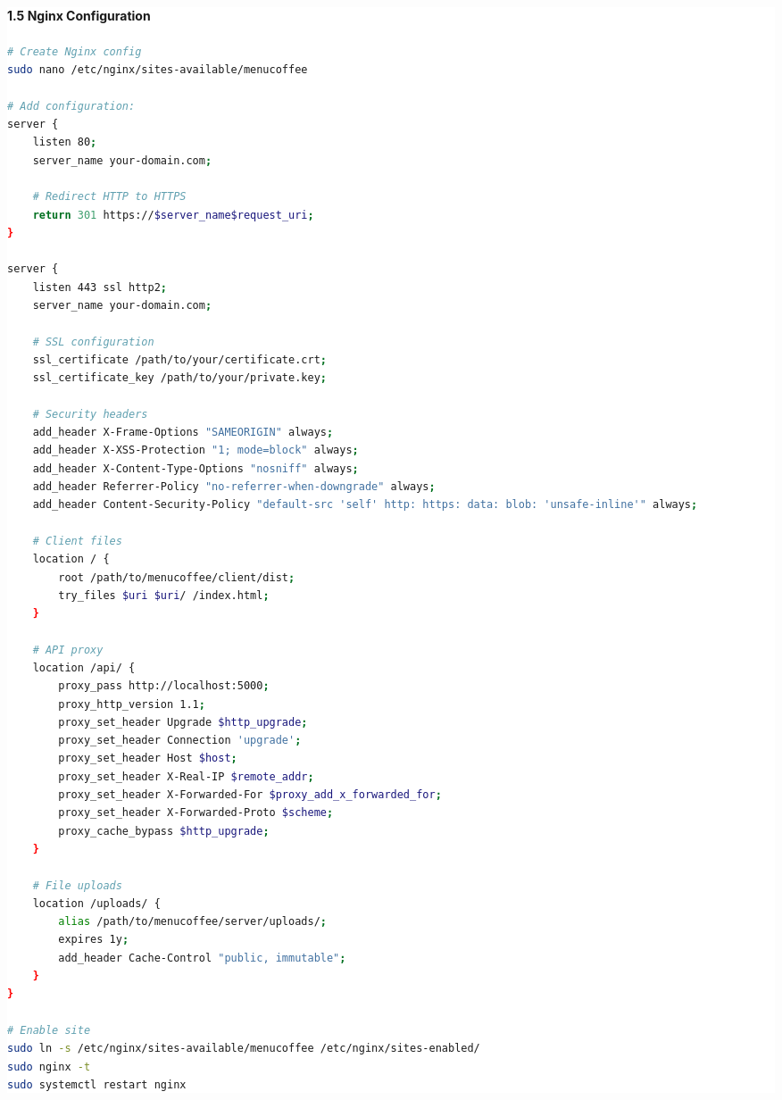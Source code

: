 #### 1.5 Nginx Configuration
```bash
# Create Nginx config
sudo nano /etc/nginx/sites-available/menucoffee

# Add configuration:
server {
    listen 80;
    server_name your-domain.com;
    
    # Redirect HTTP to HTTPS
    return 301 https://$server_name$request_uri;
}

server {
    listen 443 ssl http2;
    server_name your-domain.com;
    
    # SSL configuration
    ssl_certificate /path/to/your/certificate.crt;
    ssl_certificate_key /path/to/your/private.key;
    
    # Security headers
    add_header X-Frame-Options "SAMEORIGIN" always;
    add_header X-XSS-Protection "1; mode=block" always;
    add_header X-Content-Type-Options "nosniff" always;
    add_header Referrer-Policy "no-referrer-when-downgrade" always;
    add_header Content-Security-Policy "default-src 'self' http: https: data: blob: 'unsafe-inline'" always;
    
    # Client files
    location / {
        root /path/to/menucoffee/client/dist;
        try_files $uri $uri/ /index.html;
    }
    
    # API proxy
    location /api/ {
        proxy_pass http://localhost:5000;
        proxy_http_version 1.1;
        proxy_set_header Upgrade $http_upgrade;
        proxy_set_header Connection 'upgrade';
        proxy_set_header Host $host;
        proxy_set_header X-Real-IP $remote_addr;
        proxy_set_header X-Forwarded-For $proxy_add_x_forwarded_for;
        proxy_set_header X-Forwarded-Proto $scheme;
        proxy_cache_bypass $http_upgrade;
    }
    
    # File uploads
    location /uploads/ {
        alias /path/to/menucoffee/server/uploads/;
        expires 1y;
        add_header Cache-Control "public, immutable";
    }
}

# Enable site
sudo ln -s /etc/nginx/sites-available/menucoffee /etc/nginx/sites-enabled/
sudo nginx -t
sudo systemctl restart nginx
```
